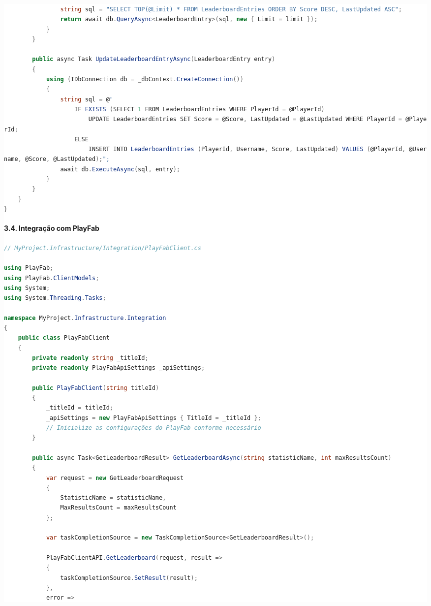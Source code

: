 ```csharp
                string sql = "SELECT TOP(@Limit) * FROM LeaderboardEntries ORDER BY Score DESC, LastUpdated ASC";
                return await db.QueryAsync<LeaderboardEntry>(sql, new { Limit = limit });
            }
        }

        public async Task UpdateLeaderboardEntryAsync(LeaderboardEntry entry)
        {
            using (IDbConnection db = _dbContext.CreateConnection())
            {
                string sql = @"
                    IF EXISTS (SELECT 1 FROM LeaderboardEntries WHERE PlayerId = @PlayerId)
                        UPDATE LeaderboardEntries SET Score = @Score, LastUpdated = @LastUpdated WHERE PlayerId = @PlayerId;
                    ELSE
                        INSERT INTO LeaderboardEntries (PlayerId, Username, Score, LastUpdated) VALUES (@PlayerId, @Username, @Score, @LastUpdated);";
                await db.ExecuteAsync(sql, entry);
            }
        }
    }
}
```

#### 3.4. Integração com PlayFab

```csharp
// MyProject.Infrastructure/Integration/PlayFabClient.cs

using PlayFab;
using PlayFab.ClientModels;
using System;
using System.Threading.Tasks;

namespace MyProject.Infrastructure.Integration
{
    public class PlayFabClient
    {
        private readonly string _titleId;
        private readonly PlayFabApiSettings _apiSettings;

        public PlayFabClient(string titleId)
        {
            _titleId = titleId;
            _apiSettings = new PlayFabApiSettings { TitleId = _titleId };
            // Inicialize as configurações do PlayFab conforme necessário
        }

        public async Task<GetLeaderboardResult> GetLeaderboardAsync(string statisticName, int maxResultsCount)
        {
            var request = new GetLeaderboardRequest
            {
                StatisticName = statisticName,
                MaxResultsCount = maxResultsCount
            };

            var taskCompletionSource = new TaskCompletionSource<GetLeaderboardResult>();

            PlayFabClientAPI.GetLeaderboard(request, result =>
            {
                taskCompletionSource.SetResult(result);
            },
            error =>
```